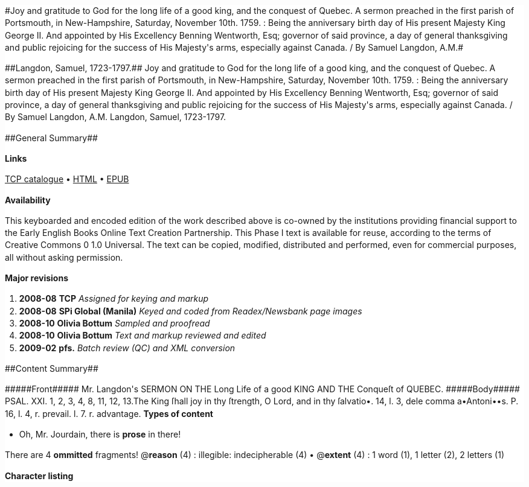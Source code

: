 #Joy and gratitude to God for the long life of a good king, and the conquest of Quebec. A sermon preached in the first parish of Portsmouth, in New-Hampshire, Saturday, November 10th. 1759. : Being the anniversary birth day of His present Majesty King George II. And appointed by His Excellency Benning Wentworth, Esq; governor of said province, a day of general thanksgiving and public rejoicing for the success of His Majesty's arms, especially against Canada. / By Samuel Langdon, A.M.#

##Langdon, Samuel, 1723-1797.##
Joy and gratitude to God for the long life of a good king, and the conquest of Quebec. A sermon preached in the first parish of Portsmouth, in New-Hampshire, Saturday, November 10th. 1759. : Being the anniversary birth day of His present Majesty King George II. And appointed by His Excellency Benning Wentworth, Esq; governor of said province, a day of general thanksgiving and public rejoicing for the success of His Majesty's arms, especially against Canada. / By Samuel Langdon, A.M.
Langdon, Samuel, 1723-1797.

##General Summary##

**Links**

[TCP catalogue](http://www.ota.ox.ac.uk/tcp/)  • 
[HTML](http://tei.it.ox.ac.uk/tcp/Texts-HTML/free/N06/N06807.html)  • 
[EPUB](http://tei.it.ox.ac.uk/tcp/Texts-EPUB/free/N06/N06807.epub)

**Availability**

This keyboarded and encoded edition of the
	       work described above is co-owned by the institutions
	       providing financial support to the Early English Books
	       Online Text Creation Partnership. This Phase I text is
	       available for reuse, according to the terms of Creative
	       Commons 0 1.0 Universal. The text can be copied,
	       modified, distributed and performed, even for
	       commercial purposes, all without asking permission.

**Major revisions**

1. __2008-08__ __TCP__ *Assigned for keying and markup*
1. __2008-08__ __SPi Global (Manila)__ *Keyed and coded from Readex/Newsbank page images*
1. __2008-10__ __Olivia Bottum__ *Sampled and proofread*
1. __2008-10__ __Olivia Bottum__ *Text and markup reviewed and edited*
1. __2009-02__ __pfs.__ *Batch review (QC) and XML conversion*

##Content Summary##

#####Front#####
Mr. Langdon's SERMON ON THE Long Life of a good KING AND THE Conqueſt of QUEBEC.
#####Body#####
PSAL. XXI. 1, 2, 3, 4, 8, 11, 12, 13.The King ſhall joy in thy ſtrength, O Lord, and in thy ſalvatio•. 14, l. 3, dele comma a•Antoni••s. P. 16, l. 4, r. prevail. l. 7. r. advantage.
**Types of content**

  * Oh, Mr. Jourdain, there is **prose** in there!

There are 4 **ommitted** fragments! 
 @__reason__ (4) : illegible: indecipherable (4)  •  @__extent__ (4) : 1 word (1), 1 letter (2), 2 letters (1)

**Character listing**
